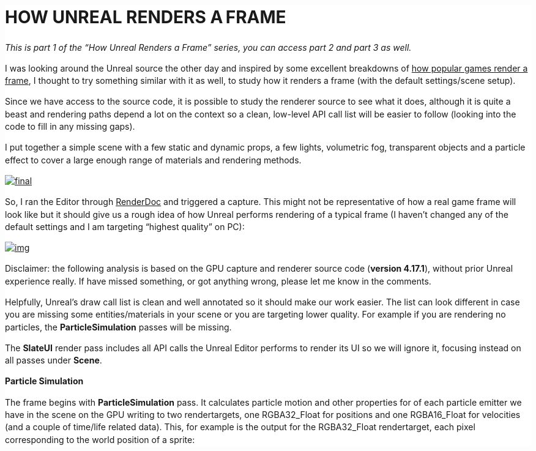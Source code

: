 # **HOW UNREAL RENDERS A** **FRAME** 

*This is part 1 of the “How Unreal Renders a Frame” series, you can access part 2 and part 3 as well.*

I was looking around the Unreal source the other day and inspired by some excellent breakdowns of [how popular games render a frame](http://www.adriancourreges.com/blog/2015/11/02/gta-v-graphics-study/), I thought to try something similar with it as well, to study how it renders a frame (with the default settings/scene setup).



Since we have access to the source code, it is possible to study the  renderer source to see what it does, although it is quite a beast and  rendering paths depend a lot on the context so a clean, low-level API  call list will be easier to follow (looking into the code to fill in any  missing gaps).

I put together a simple scene with a few static and dynamic props, a  few lights, volumetric fog, transparent objects and a particle effect to  cover a large enough range of materials and rendering methods.

[![final](https://interplayoflight.files.wordpress.com/2017/10/final.png?w=660)](https://interplayoflight.files.wordpress.com/2017/10/final.png)

So, I ran the Editor through [RenderDoc](https://renderdoc.org/)  and triggered a capture. This might not be representative of how a real  game frame will look like but it should give us a rough idea of how  Unreal performs rendering of a typical frame (I haven’t changed any of  the default settings and I am targeting “highest quality” on PC):

[![img](https://interplayoflight.files.wordpress.com/2017/10/image2.png?w=515&h=708)](https://interplayoflight.files.wordpress.com/2017/10/image2.png)

Disclaimer: the following analysis is based on the GPU capture and renderer source code (**version 4.17.1**), without prior Unreal experience really. If have missed something, or got anything wrong, please let me know in the comments.

Helpfully, Unreal’s draw call list is clean and well annotated so it  should make our work easier. The list can look different in case you are  missing some entities/materials in your scene or you are targeting  lower quality. For example if you are rendering no particles, the **ParticleSimulation** passes will be missing.

The **SlateUI** render pass includes all API calls the  Unreal Editor performs to render its UI so we will ignore it, focusing  instead on all passes under **Scene**.

**Particle Simulation** 

The frame begins with **ParticleSimulation** pass. It  calculates particle motion and other properties for of each particle  emitter we have in the scene on the GPU writing to two rendertargets,  one RGBA32_Float for positions and one RGBA16_Float for velocities (and a  couple of time/life related data). This, for example is the output for  the RGBA32_Float rendertarget, each pixel corresponding to the world  position of a sprite:
